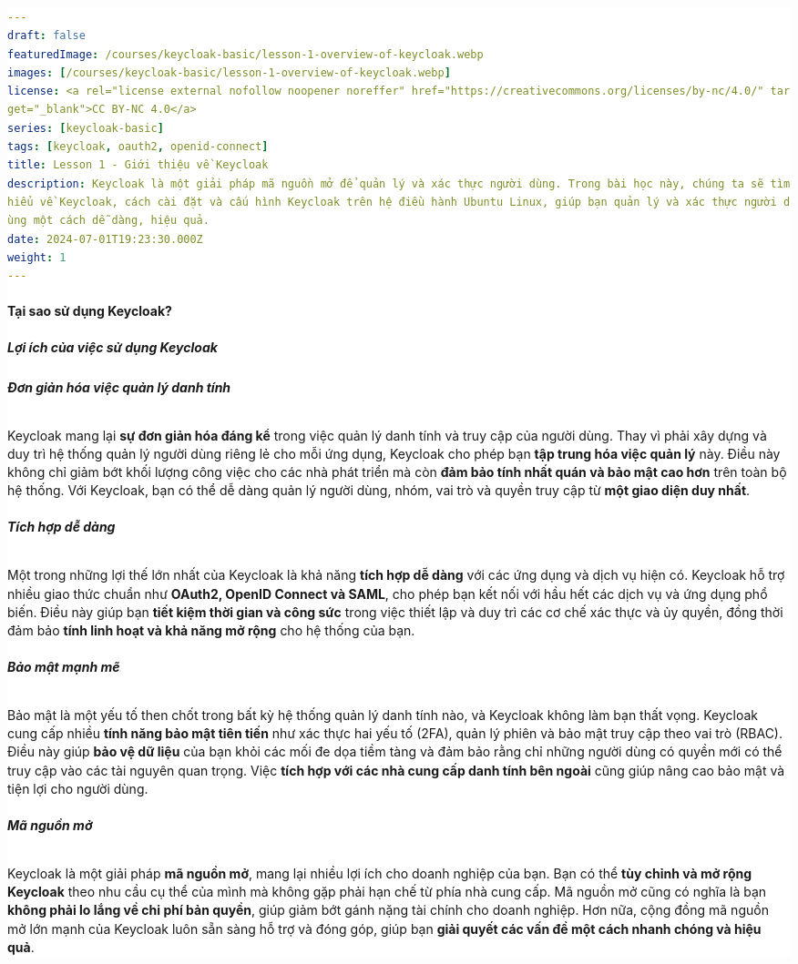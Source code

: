 ```yaml
---
draft: false
featuredImage: /courses/keycloak-basic/lesson-1-overview-of-keycloak.webp
images: [/courses/keycloak-basic/lesson-1-overview-of-keycloak.webp]
license: <a rel="license external nofollow noopener noreffer" href="https://creativecommons.org/licenses/by-nc/4.0/" target="_blank">CC BY-NC 4.0</a>
series: [keycloak-basic]
tags: [keycloak, oauth2, openid-connect]
title: Lesson 1 - Giới thiệu về Keycloak
description: Keycloak là một giải pháp mã nguồn mở để quản lý và xác thực người dùng. Trong bài học này, chúng ta sẽ tìm hiểu về Keycloak, cách cài đặt và cấu hình Keycloak trên hệ điều hành Ubuntu Linux, giúp bạn quản lý và xác thực người dùng một cách dễ dàng, hiệu quả.
date: 2024-07-01T19:23:30.000Z
weight: 1
---
```


#### Tại sao sử dụng Keycloak?

##### Lợi ích của việc sử dụng Keycloak

###### **Đơn giản hóa việc quản lý danh tính**

Keycloak mang lại **sự đơn giản hóa đáng kể** trong việc quản lý danh tính và truy cập của người dùng. Thay vì phải xây dựng và duy trì hệ thống quản lý người dùng riêng lẻ cho mỗi ứng dụng, Keycloak cho phép bạn **tập trung hóa việc quản lý** này. Điều này không chỉ giảm bớt khối lượng công việc cho các nhà phát triển mà còn **đảm bảo tính nhất quán và bảo mật cao hơn** trên toàn bộ hệ thống. Với Keycloak, bạn có thể dễ dàng quản lý người dùng, nhóm, vai trò và quyền truy cập từ **một giao diện duy nhất**.

###### **Tích hợp dễ dàng**

Một trong những lợi thế lớn nhất của Keycloak là khả năng **tích hợp dễ dàng** với các ứng dụng và dịch vụ hiện có. Keycloak hỗ trợ nhiều giao thức chuẩn như **OAuth2, OpenID Connect và SAML**, cho phép bạn kết nối với hầu hết các dịch vụ và ứng dụng phổ biến. Điều này giúp bạn **tiết kiệm thời gian và công sức** trong việc thiết lập và duy trì các cơ chế xác thực và ủy quyền, đồng thời đảm bảo **tính linh hoạt và khả năng mở rộng** cho hệ thống của bạn.

###### **Bảo mật mạnh mẽ**

Bảo mật là một yếu tố then chốt trong bất kỳ hệ thống quản lý danh tính nào, và Keycloak không làm bạn thất vọng. Keycloak cung cấp nhiều **tính năng bảo mật tiên tiến** như xác thực hai yếu tố (2FA), quản lý phiên và bảo mật truy cập theo vai trò (RBAC). Điều này giúp **bảo vệ dữ liệu** của bạn khỏi các mối đe dọa tiềm tàng và đảm bảo rằng chỉ những người dùng có quyền mới có thể truy cập vào các tài nguyên quan trọng. Việc **tích hợp với các nhà cung cấp danh tính bên ngoài** cũng giúp nâng cao bảo mật và tiện lợi cho người dùng.

###### **Mã nguồn mở**

Keycloak là một giải pháp **mã nguồn mở**, mang lại nhiều lợi ích cho doanh nghiệp của bạn. Bạn có thể **tùy chỉnh và mở rộng Keycloak** theo nhu cầu cụ thể của mình mà không gặp phải hạn chế từ phía nhà cung cấp. Mã nguồn mở cũng có nghĩa là bạn **không phải lo lắng về chi phí bản quyền**, giúp giảm bớt gánh nặng tài chính cho doanh nghiệp. Hơn nữa, cộng đồng mã nguồn mở lớn mạnh của Keycloak luôn sẵn sàng hỗ trợ và đóng góp, giúp bạn **giải quyết các vấn đề một cách nhanh chóng và hiệu quả**.
